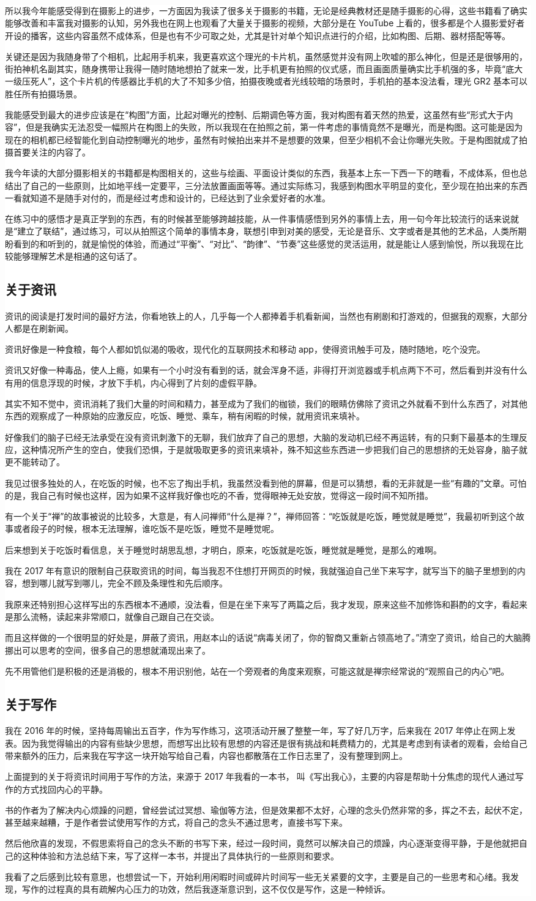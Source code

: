 所以我今年能感受得到在摄影上的进步，一方面因为我读了很多关于摄影的书籍，无论是经典教材还是随手摄影的心得，这些书籍看了确实能够改善和丰富我对摄影的认知，另外我也在网上也观看了大量关于摄影的视频，大部分是在 YouTube 上看的，很多都是个人摄影爱好者开设的播客，这些内容虽然不成体系，但是也有不少可取之处，尤其是针对单个知识点进行的介绍，比如构图、后期、器材搭配等等。

关键还是因为我随身带了个相机，比起用手机来，我更喜欢这个理光的卡片机，虽然感觉并没有网上吹嘘的那么神化，但是还是很够用的，街拍神机名副其实，随身携带让我得一随时随地想拍了就来一发，比手机更有拍照的仪式感，而且画面质量确实比手机强的多，毕竟“底大一级压死人”，这个卡片机的传感器比手机的大了不知多少倍，拍摄夜晚或者光线较暗的场景时，手机拍的基本没法看，理光 GR2 基本可以胜任所有拍摄场景。

我能感受到最大的进步应该是在“构图”方面，比起对曝光的控制、后期调色等方面，我对构图有着天然的热爱，这虽然有些“形式大于内容”，但是我确实无法忍受一幅照片在构图上的失败，所以我现在在拍照之前，第一件考虑的事情竟然不是曝光，而是构图。这可能是因为现在的相机都已经智能化到自动控制曝光的地步，虽然有时候拍出来并不是想要的效果，但至少相机不会让你曝光失败。于是构图就成了拍摄首要关注的内容了。

我今年读的大部分摄影相关的书籍都是构图相关的，这些与绘画、平面设计类似的东西，我基本上东一下西一下的瞎看，不成体系，但也总结出了自己的一些原则，比如地平线一定要平，三分法放置画面等等。通过实际练习，我感到构图水平明显的变化，至少现在拍出来的东西一看就知道不是随手对付的，而是经过考虑和设计的，已经达到了业余爱好者的水准。

在练习中的感悟才是真正学到的东西，有的时候甚至能够跨越技能，从一件事情感悟到另外的事情上去，用一句今年比较流行的话来说就是“建立了联结”，通过练习，可以从拍照这个简单的事情本身，联想引申到对美的感受，无论是音乐、文字或者是其他的艺术品，人类所期盼看到的和听到的，就是愉悦的体验，而通过“平衡”、“对比”、“韵律”、“节奏”这些感觉的灵活运用，就是能让人感到愉悦，所以我现在比较能够理解艺术是相通的这句话了。

## 关于资讯

资讯的阅读是打发时间的最好方法，你看地铁上的人，几乎每一个人都捧着手机看新闻，当然也有刷剧和打游戏的，但据我的观察，大部分人都是在刷新闻。

资讯好像是一种食粮，每个人都如饥似渴的吸收，现代化的互联网技术和移动 app，使得资讯触手可及，随时随地，吃个没完。

资讯又好像一种毒品，使人上瘾，如果有一个小时没有看到的话，就会浑身不适，非得打开浏览器或手机点两下不可，然后看到并没有什么有用的信息浮现的时候，才放下手机，内心得到了片刻的虚假平静。

其实不知不觉中，资讯消耗了我们大量的时间和精力，甚至成为了我们的枷锁，我们的眼睛仿佛除了资讯之外就看不到什么东西了，对其他东西的观察成了一种原始的应激反应，吃饭、睡觉、乘车，稍有闲暇的时候，就用资讯来填补。

好像我们的脑子已经无法承受在没有资讯刺激下的无聊，我们放弃了自己的思想，大脑的发动机已经不再运转，有的只剩下最基本的生理反应，这种情况所产生的空白，使我们恐惧，于是就吸取更多的资讯来填补，殊不知这些东西进一步把我们自己的思想挤的无处容身，脑子就更不能转动了。

我见过很多独处的人，在吃饭的时候，也不忘了掏出手机，我虽然没看到他的屏幕，但是可以猜想，看的无非就是一些“有趣的”文章。可怕的是，我自己有时候也这样，因为如果不这样我好像也吃的不香，觉得眼神无处安放，觉得这一段时间不知所措。

有一个关于“禅”的故事被说的比较多，大意是，有人问禅师“什么是禅？”，禅师回答：“吃饭就是吃饭，睡觉就是睡觉”，我最初听到这个故事或者段子的时候，根本无法理解，谁吃饭不是吃饭，睡觉不是睡觉呢。

后来想到关于吃饭时看信息，关于睡觉时胡思乱想，才明白，原来，吃饭就是吃饭，睡觉就是睡觉，是那么的难啊。

我在 2017 年有意识的限制自己获取资讯的时间，每当我忍不住想打开网页的时候，我就强迫自己坐下来写字，就写当下的脑子里想到的内容，想到哪儿就写到哪儿，完全不顾及条理性和先后顺序。

我原来还特别担心这样写出的东西根本不通顺，没法看，但是在坐下来写了两篇之后，我才发现，原来这些不加修饰和斟酌的文字，看起来是那么流畅，读起来非常顺口，就像自己跟自己在交谈。

而且这样做的一个很明显的好处是，屏蔽了资讯，用赵本山的话说“病毒关闭了，你的智商又重新占领高地了。”清空了资讯，给自己的大脑腾挪出可以思考的空间，很多自己的思想就涌现出来了。

先不用管他们是积极的还是消极的，根本不用识别他，站在一个旁观者的角度来观察，可能这就是禅宗经常说的“观照自己的内心”吧。

## 关于写作

我在 2016 年的时候，坚持每周输出五百字，作为写作练习，这项活动开展了整整一年，写了好几万字，后来我在 2017 年停止在网上发表。因为我觉得输出的内容有些缺少思想，而想写出比较有思想的内容还是很有挑战和耗费精力的，尤其是考虑到有读者的观看，会给自己带来额外的压力，后来我在写字这一块开始写给自己看，内容也都散落在工作日志里了，没有整理到网上。

上面提到的关于将资讯时间用于写作的方法，来源于 2017 年我看的一本书， 叫《写出我心》，主要的内容是帮助十分焦虑的现代人通过写作的方式找回内心的平静。

书的作者为了解决内心烦躁的问题，曾经尝试过冥想、瑜伽等方法，但是效果都不太好，心理的念头仍然非常的多，挥之不去，起伏不定，甚至越来越糟，于是作者尝试使用写作的方式，将自己的念头不通过思考，直接书写下来。

然后他欣喜的发现，不假思索将自己的念头不断的书写下来，经过一段时间，竟然可以解决自己的烦躁，内心逐渐变得平静，于是他就把自己的这种体验和方法总结下来，写了这样一本书，并提出了具体执行的一些原则和要求。

我看了之后感到比较有意思，也想尝试一下，开始利用闲暇时间或碎片时间写一些无关紧要的文字，主要是自己的一些思考和心绪。我发现，写作的过程真的具有疏解内心压力的功效，然后我逐渐意识到，这不仅仅是写作，这是一种倾诉。
